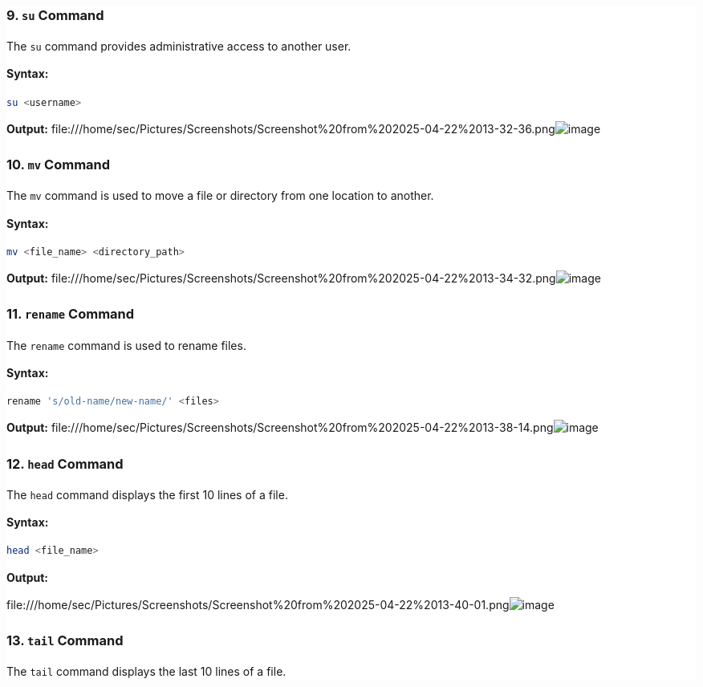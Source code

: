 ### 9. `su` Command

The `su` command provides administrative access to another user.

**Syntax:**
```bash
su <username>
```

**Output:**
file:///home/sec/Pictures/Screenshots/Screenshot%20from%202025-04-22%2013-32-36.png![image](https://github.com/user-attachments/assets/798aab32-dd50-4a6b-be05-a033eacca973)

### 10. `mv` Command

The `mv` command is used to move a file or directory from one location to another.

**Syntax:**
```bash
mv <file_name> <directory_path>
```

**Output:**
file:///home/sec/Pictures/Screenshots/Screenshot%20from%202025-04-22%2013-34-32.png![image](https://github.com/user-attachments/assets/a33f85b4-cd54-4087-aa41-7b11ee0b6e54)


### 11. `rename` Command

The `rename` command is used to rename files.

**Syntax:**
```bash
rename 's/old-name/new-name/' <files>
```

**Output:**
file:///home/sec/Pictures/Screenshots/Screenshot%20from%202025-04-22%2013-38-14.png![image](https://github.com/user-attachments/assets/b44749a5-4461-496b-a072-ffc6f03f9ab7)

### 12. `head` Command

The `head` command displays the first 10 lines of a file.

**Syntax:**
```bash
head <file_name>
```

**Output:**

file:///home/sec/Pictures/Screenshots/Screenshot%20from%202025-04-22%2013-40-01.png![image](https://github.com/user-attachments/assets/82caf4ab-d438-47f3-b39c-a910b0ade903)


### 13. `tail` Command

The `tail` command displays the last 10 lines of a file.
